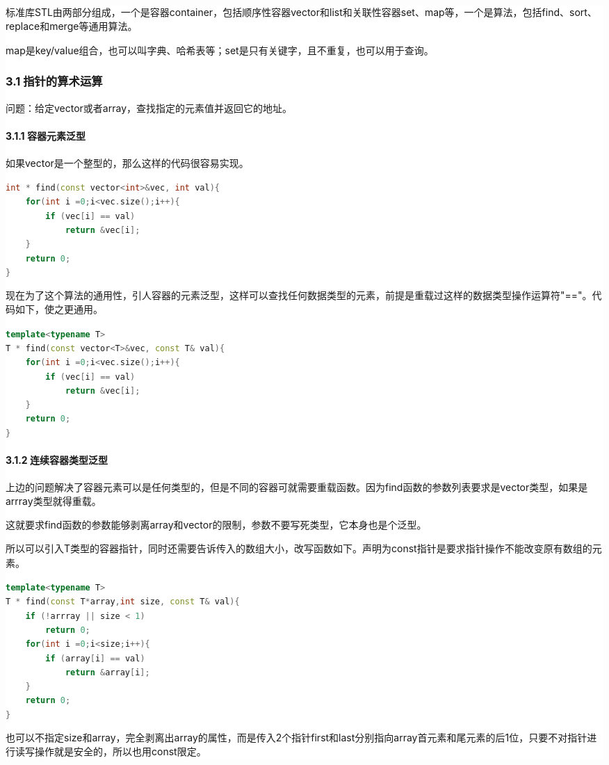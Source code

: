 标准库STL由两部分组成，一个是容器container，包括顺序性容器vector和list和关联性容器set、map等，一个是算法，包括find、sort、replace和merge等通用算法。

map是key/value组合，也可以叫字典、哈希表等；set是只有关键字，且不重复，也可以用于查询。

### 3.1 指针的算术运算

 问题：给定vector或者array，查找指定的元素值并返回它的地址。

#### 3.1.1 容器元素泛型

如果vector是一个整型的，那么这样的代码很容易实现。

```c++
int * find(const vector<int>&vec, int val){
    for(int i =0;i<vec.size();i++){
        if (vec[i] == val)
            return &vec[i];
    }
    return 0;
}
```

现在为了这个算法的通用性，引人容器的元素泛型，这样可以查找任何数据类型的元素，前提是重载过这样的数据类型操作运算符"=="。代码如下，使之更通用。

```c++
template<typename T>
T * find(const vector<T>&vec, const T& val){
    for(int i =0;i<vec.size();i++){
        if (vec[i] == val)
            return &vec[i];
    }
    return 0;
}
```

#### 3.1.2 连续容器类型泛型

上边的问题解决了容器元素可以是任何类型的，但是不同的容器可就需要重载函数。因为find函数的参数列表要求是vector类型，如果是arrray类型就得重载。

这就要求find函数的参数能够剥离array和vector的限制，参数不要写死类型，它本身也是个泛型。

所以可以引入T类型的容器指针，同时还需要告诉传入的数组大小，改写函数如下。声明为const指针是要求指针操作不能改变原有数组的元素。

```c++
template<typename T>
T * find(const T*array,int size, const T& val){
    if (!arrray || size < 1)
        return 0;
    for(int i =0;i<size;i++){
        if (array[i] == val)
            return &array[i];
    }
    return 0;
}
```

也可以不指定size和array，完全剥离出array的属性，而是传入2个指针first和last分别指向array首元素和尾元素的后1位，只要不对指针进行读写操作就是安全的，所以也用const限定。
